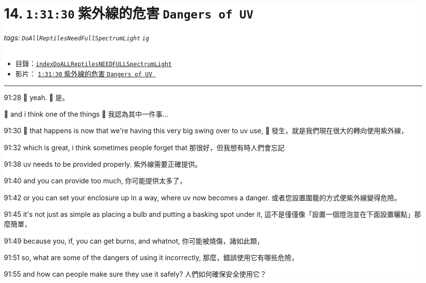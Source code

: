 # 14. `1:31:30` 紫外線的危害 `Dangers of UV `
 
###### tags: `DoAllReptilesNeedFullSpectrumLight` `ig`

- 目錄：[`indexDoALLReptilesNEEDFULLSpectrumLight`](https://hackmd.io/@ZO2MyW0NRDSyMlEjLJzEcA/indexDoALLReptilesNEEDFULLSpectrumLight)
- 影片： [`1:31:30` 紫外線的危害 `Dangers of UV `](https://youtu.be/EhbDx11OMfM?t=5490)

---
91:28
:older_woman: yeah.
:older_woman: 是。

:bearded_person: and i think one of the things 
:bearded_person: 我認為其中一件事...
 
91:30
:bearded_person: that happens is now that we're having this very big swing over to uv use,
:bearded_person: 發生，就是我們現在很大的轉向使用紫外線，

91:32
which is great, i think sometimes people forget that
那很好，但我想有時人們會忘記

91:38
uv needs to be provided properly.
紫外線需要正確提供。

91:40
and you can provide too much,
你可能提供太多了，

91:42
or you can set your enclosure up in a way, 
where uv now becomes a danger.
或者您設置圍籠的方式使紫外線變得危險。

91:45
it's not just as simple as 
placing a bulb 
and putting a basking spot under it,
這不是僅僅像「設置一個燈泡並在下面設置曬點」那麼簡單， 

91:49
because you, if, you can get burns, and whatnot,
你可能被燒傷，諸如此類，

91:51
so, what are some of the dangers of using it incorrectly,
那麼，錯誤使用它有哪些危險，

91:55
and how can people make sure they use it safely?
人們如何確保安全使用它？
